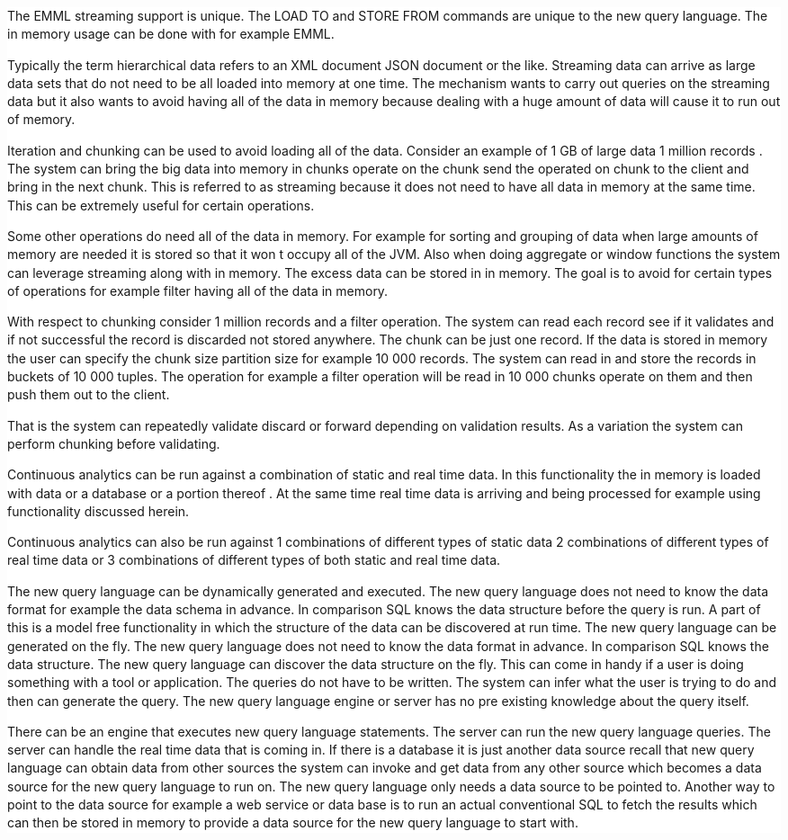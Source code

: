 The EMML streaming support is unique. The LOAD TO and STORE FROM commands are unique to the new query language. The in memory usage can be done with for example EMML.

Typically the term hierarchical data refers to an XML document JSON document or the like. Streaming data can arrive as large data sets that do not need to be all loaded into memory at one time. The mechanism wants to carry out queries on the streaming data but it also wants to avoid having all of the data in memory because dealing with a huge amount of data will cause it to run out of memory.

Iteration and chunking can be used to avoid loading all of the data. Consider an example of 1 GB of large data 1 million records . The system can bring the big data into memory in chunks operate on the chunk send the operated on chunk to the client and bring in the next chunk. This is referred to as streaming because it does not need to have all data in memory at the same time. This can be extremely useful for certain operations.

Some other operations do need all of the data in memory. For example for sorting and grouping of data when large amounts of memory are needed it is stored so that it won t occupy all of the JVM. Also when doing aggregate or window functions the system can leverage streaming along with in memory. The excess data can be stored in in memory. The goal is to avoid for certain types of operations for example filter having all of the data in memory.

With respect to chunking consider 1 million records and a filter operation. The system can read each record see if it validates and if not successful the record is discarded not stored anywhere. The chunk can be just one record. If the data is stored in memory the user can specify the chunk size partition size for example 10 000 records. The system can read in and store the records in buckets of 10 000 tuples. The operation for example a filter operation will be read in 10 000 chunks operate on them and then push them out to the client.

That is the system can repeatedly validate discard or forward depending on validation results. As a variation the system can perform chunking before validating.

Continuous analytics can be run against a combination of static and real time data. In this functionality the in memory is loaded with data or a database or a portion thereof . At the same time real time data is arriving and being processed for example using functionality discussed herein.

Continuous analytics can also be run against 1 combinations of different types of static data 2 combinations of different types of real time data or 3 combinations of different types of both static and real time data.

The new query language can be dynamically generated and executed. The new query language does not need to know the data format for example the data schema in advance. In comparison SQL knows the data structure before the query is run. A part of this is a model free functionality in which the structure of the data can be discovered at run time. The new query language can be generated on the fly. The new query language does not need to know the data format in advance. In comparison SQL knows the data structure. The new query language can discover the data structure on the fly. This can come in handy if a user is doing something with a tool or application. The queries do not have to be written. The system can infer what the user is trying to do and then can generate the query. The new query language engine or server has no pre existing knowledge about the query itself.

There can be an engine that executes new query language statements. The server can run the new query language queries. The server can handle the real time data that is coming in. If there is a database it is just another data source recall that new query language can obtain data from other sources the system can invoke and get data from any other source which becomes a data source for the new query language to run on. The new query language only needs a data source to be pointed to. Another way to point to the data source for example a web service or data base is to run an actual conventional SQL to fetch the results which can then be stored in memory to provide a data source for the new query language to start with.
